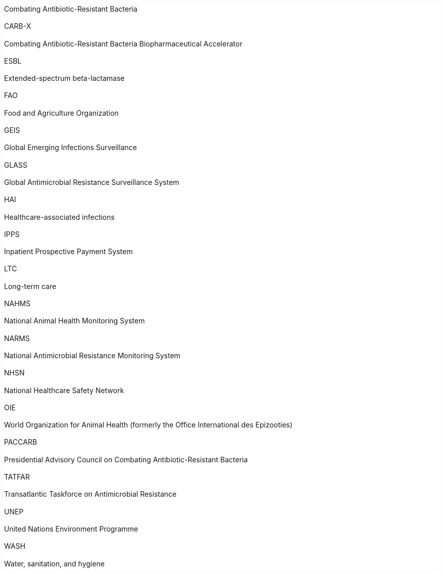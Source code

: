 Combating Antibiotic-Resistant Bacteria

CARB-X

Combating Antibiotic-Resistant Bacteria Biopharmaceutical Accelerator

ESBL

Extended-spectrum beta-lactamase

FAO

Food and Agriculture Organization

GEIS

Global Emerging Infections Surveillance

GLASS

Global Antimicrobial Resistance Surveillance System

HAI

Healthcare-associated infections

IPPS

Inpatient Prospective Payment System

LTC

Long-term care

NAHMS

National Animal Health Monitoring System

NARMS

National Antimicrobial Resistance Monitoring System

NHSN

National Healthcare Safety Network

OIE

World Organization for Animal Health (formerly the Office International des Epizooties)

PACCARB

Presidential Advisory Council on Combating Antibiotic-Resistant Bacteria

TATFAR

Transatlantic Taskforce on Antimicrobial Resistance

UNEP

United Nations Environment Programme

WASH

Water, sanitation, and hygiene
